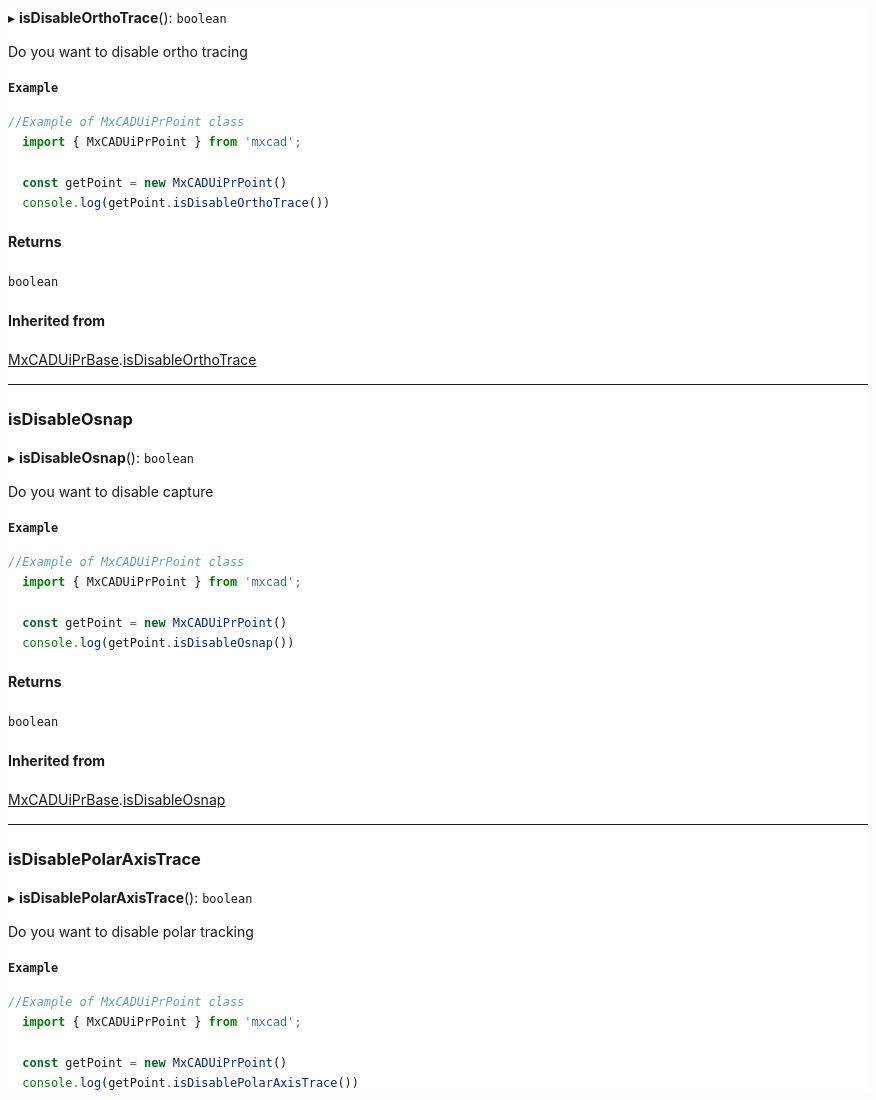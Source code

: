 ▸ **isDisableOrthoTrace**(): `boolean`

Do you want to disable ortho tracing

**`Example`**

```ts
//Example of MxCADUiPrPoint class
  import { MxCADUiPrPoint } from 'mxcad';

  const getPoint = new MxCADUiPrPoint()
  console.log(getPoint.isDisableOrthoTrace())
```

#### Returns

`boolean`

#### Inherited from

[MxCADUiPrBase](2d.MxCADUiPrBase.md).[isDisableOrthoTrace](2d.MxCADUiPrBase.md#isdisableorthotrace)

___

### isDisableOsnap

▸ **isDisableOsnap**(): `boolean`

Do you want to disable capture

**`Example`**

```ts
//Example of MxCADUiPrPoint class
  import { MxCADUiPrPoint } from 'mxcad';

  const getPoint = new MxCADUiPrPoint()
  console.log(getPoint.isDisableOsnap())
```

#### Returns

`boolean`

#### Inherited from

[MxCADUiPrBase](2d.MxCADUiPrBase.md).[isDisableOsnap](2d.MxCADUiPrBase.md#isdisableosnap)

___

### isDisablePolarAxisTrace

▸ **isDisablePolarAxisTrace**(): `boolean`

Do you want to disable polar tracking

**`Example`**

```ts
//Example of MxCADUiPrPoint class
  import { MxCADUiPrPoint } from 'mxcad';

  const getPoint = new MxCADUiPrPoint()
  console.log(getPoint.isDisablePolarAxisTrace())
```
